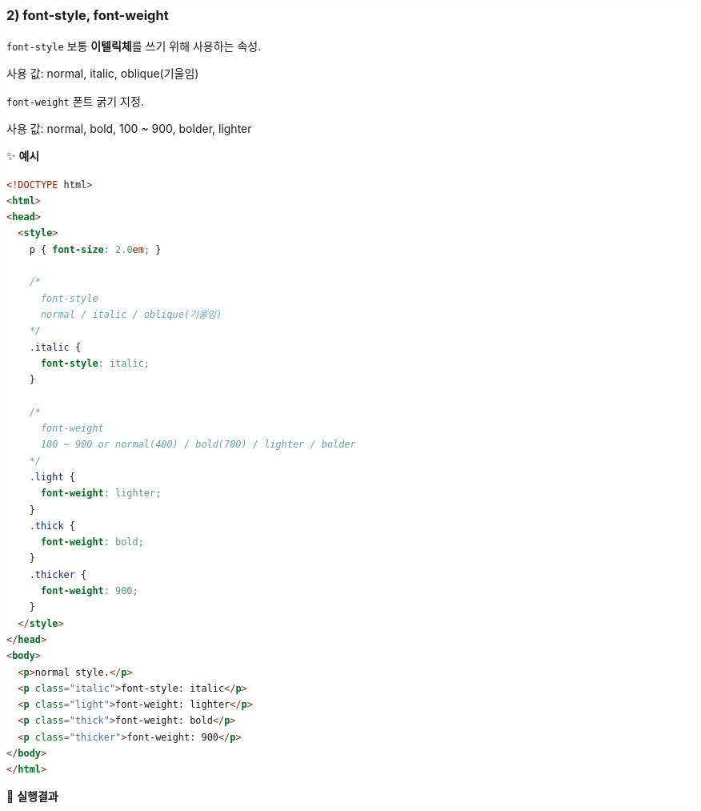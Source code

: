 
### 2) font-style, font-weight
`font-style` 보통 **이텔릭체**를 쓰기 위해 사용하는 속성. 

사용 값: normal, italic, oblique(기울임)

`font-weight` 폰트 굵기 지정. 

사용 값: normal, bold, 100 ~ 900, bolder, lighter

✨ **예시**

```html
<!DOCTYPE html>
<html>
<head>
  <style>
    p { font-size: 2.0em; }

    /*
      font-style
      normal / italic / oblique(기울임)
    */
    .italic {
      font-style: italic;
    }

    /*
      font-weight
      100 ~ 900 or normal(400) / bold(700) / lighter / bolder
    */
    .light {
      font-weight: lighter;
    }
    .thick {
      font-weight: bold;
    }
    .thicker {
      font-weight: 900;
    }
  </style>
</head>
<body>
  <p>normal style.</p>
  <p class="italic">font-style: italic</p>
  <p class="light">font-weight: lighter</p>
  <p class="thick">font-weight: bold</p>
  <p class="thicker">font-weight: 900</p>
</body>
</html>
```

🧪 **실행결과**
